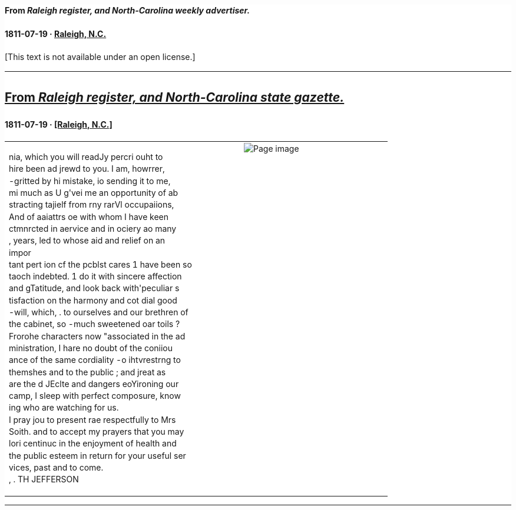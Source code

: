 #### From _Raleigh register, and North-Carolina weekly advertiser._

#### 1811-07-19 &middot; [Raleigh, N.C.](http://dbpedia.org/resource/Raleigh%2C_North_Carolina)

[This text is not available under an open license.]

---

## [From _Raleigh register, and North-Carolina state gazette._](https://newspapers.digitalnc.org/lccn/sn92073047/1811-07-19/ed-1/seq-2/)

#### 1811-07-19 &middot; [[Raleigh, N.C.]](http://dbpedia.org/resource/Raleigh%2C_North_Carolina)

<table style="width: 100%;"><tr><td style="width: 50%">

  
nia, which you will readJy percri ouht to  
hire been ad jrewd to you. I am, howrrer,  
-gritted by hi mistake, io sending it to me,  
mi much as U g&#x27;vei me an opportunity of ab­  
stracting tajielf from rny rarVl occupaiions,  
And of aaiattrs oe with whom I have keen  
ctmnrcted in aervice and in ociery ao many  
, years, led to whose aid and relief on an impor­  
tant pert ion cf the pcblst cares 1 have been so  
taoch indebted. 1 do it with sincere affection  
and gTatitude, and look back with&#x27;peculiar s  
tisfaction on the harmony and cot dial good  
-will, which, . to ourselves and our brethren of  
the cabinet, so -much sweetened oar toils ?  
Frorohe characters now &quot;associated in the ad­  
ministration, I hare no doubt of the coniiou  
ance of the same cordiality -o ihtvrestrng to  
themshes and to the public ; and jreat as  
are the d JEclte and dangers eoYironing our  
camp, I sleep with perfect composure, know­  
ing who are watching for us.  
I pray jou to present rae respectfully to Mrs  
Soith. and to accept my prayers that you may  
lori centinuc in the enjoyment of health and  
the public esteem in return for your useful ser­  
vices, past and to come.  
, . TH JEFFERSON
</td><td style="width: 50%; max-height: 75%; margin: auto; display: block;">
<img alt="Page image" src="https://newspapers.digitalnc.org/images/iiif/batch_ncu_RalRegNCWA17n_ver01%2Fdata%2F1811071901%2F0114.jp2/pct:6.794657762938231,37.79634464751958,17.796327212020035,15.007832898172325/!600,600/0/default.jpg"/>
</td>
</tr></table>

---